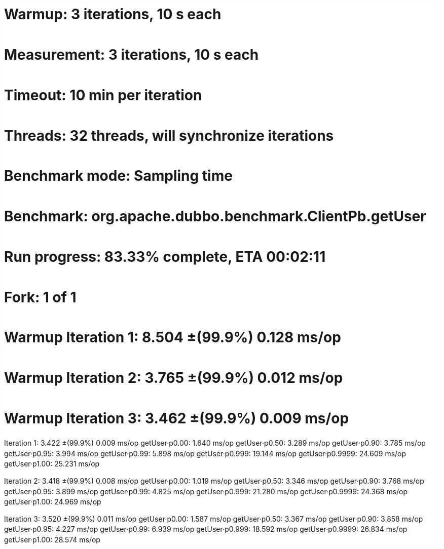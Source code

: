 # Warmup: 3 iterations, 10 s each
# Measurement: 3 iterations, 10 s each
# Timeout: 10 min per iteration
# Threads: 32 threads, will synchronize iterations
# Benchmark mode: Sampling time
# Benchmark: org.apache.dubbo.benchmark.ClientPb.getUser

# Run progress: 83.33% complete, ETA 00:02:11
# Fork: 1 of 1
# Warmup Iteration   1: 8.504 ±(99.9%) 0.128 ms/op
# Warmup Iteration   2: 3.765 ±(99.9%) 0.012 ms/op
# Warmup Iteration   3: 3.462 ±(99.9%) 0.009 ms/op
Iteration   1: 3.422 ±(99.9%) 0.009 ms/op
                 getUser·p0.00:   1.640 ms/op
                 getUser·p0.50:   3.289 ms/op
                 getUser·p0.90:   3.785 ms/op
                 getUser·p0.95:   3.994 ms/op
                 getUser·p0.99:   5.898 ms/op
                 getUser·p0.999:  19.144 ms/op
                 getUser·p0.9999: 24.609 ms/op
                 getUser·p1.00:   25.231 ms/op

Iteration   2: 3.418 ±(99.9%) 0.008 ms/op
                 getUser·p0.00:   1.019 ms/op
                 getUser·p0.50:   3.346 ms/op
                 getUser·p0.90:   3.768 ms/op
                 getUser·p0.95:   3.899 ms/op
                 getUser·p0.99:   4.825 ms/op
                 getUser·p0.999:  21.280 ms/op
                 getUser·p0.9999: 24.368 ms/op
                 getUser·p1.00:   24.969 ms/op

Iteration   3: 3.520 ±(99.9%) 0.011 ms/op
                 getUser·p0.00:   1.587 ms/op
                 getUser·p0.50:   3.367 ms/op
                 getUser·p0.90:   3.858 ms/op
                 getUser·p0.95:   4.227 ms/op
                 getUser·p0.99:   6.939 ms/op
                 getUser·p0.999:  18.592 ms/op
                 getUser·p0.9999: 26.834 ms/op
                 getUser·p1.00:   28.574 ms/op
